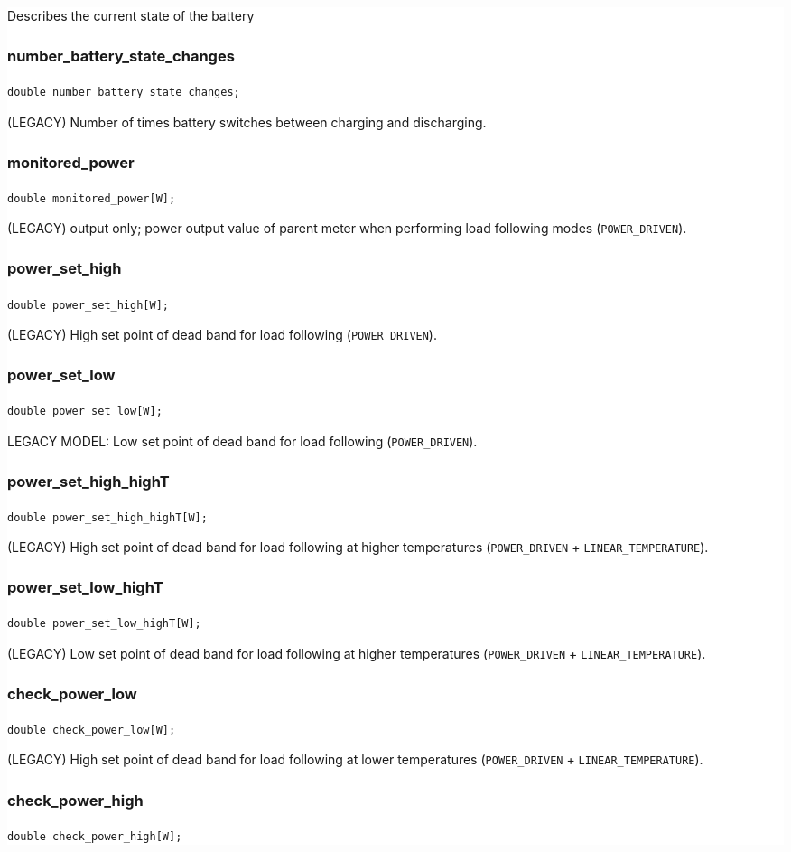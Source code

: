 Describes the current state of the battery

### number_battery_state_changes
~~~
double number_battery_state_changes; 
~~~

(LEGACY) Number of times battery switches between charging and discharging.

### monitored_power
~~~
double monitored_power[W]; 
~~~

(LEGACY) output only; power output value of parent meter when performing load following modes (`POWER_DRIVEN`).

### power_set_high
~~~
double power_set_high[W]; 
~~~

(LEGACY) High set point of dead band for load following (`POWER_DRIVEN`).

### power_set_low
~~~
double power_set_low[W]; 
~~~

LEGACY MODEL: Low set point of dead band for load following (`POWER_DRIVEN`).

### power_set_high_highT
~~~
double power_set_high_highT[W]; 
~~~

(LEGACY) High set point of dead band for load following at higher temperatures (`POWER_DRIVEN` + `LINEAR_TEMPERATURE`).

### power_set_low_highT
~~~
double power_set_low_highT[W]; 
~~~

(LEGACY) Low set point of dead band for load following at higher temperatures (`POWER_DRIVEN` + `LINEAR_TEMPERATURE`).

### check_power_low
~~~
double check_power_low[W]; 
~~~

(LEGACY) High set point of dead band for load following at lower temperatures (`POWER_DRIVEN` + `LINEAR_TEMPERATURE`).

### check_power_high
~~~
double check_power_high[W]; 
~~~
